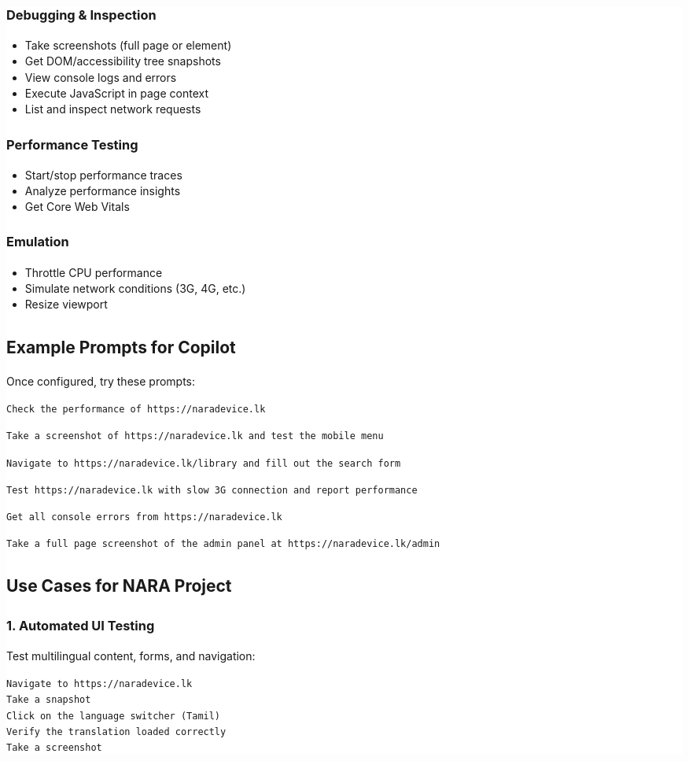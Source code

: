 ### Debugging & Inspection
- Take screenshots (full page or element)
- Get DOM/accessibility tree snapshots
- View console logs and errors
- Execute JavaScript in page context
- List and inspect network requests

### Performance Testing
- Start/stop performance traces
- Analyze performance insights
- Get Core Web Vitals

### Emulation
- Throttle CPU performance
- Simulate network conditions (3G, 4G, etc.)
- Resize viewport

## Example Prompts for Copilot

Once configured, try these prompts:

```
Check the performance of https://naradevice.lk
```

```
Take a screenshot of https://naradevice.lk and test the mobile menu
```

```
Navigate to https://naradevice.lk/library and fill out the search form
```

```
Test https://naradevice.lk with slow 3G connection and report performance
```

```
Get all console errors from https://naradevice.lk
```

```
Take a full page screenshot of the admin panel at https://naradevice.lk/admin
```

## Use Cases for NARA Project

### 1. Automated UI Testing

Test multilingual content, forms, and navigation:

```
Navigate to https://naradevice.lk
Take a snapshot
Click on the language switcher (Tamil)
Verify the translation loaded correctly
Take a screenshot
```
